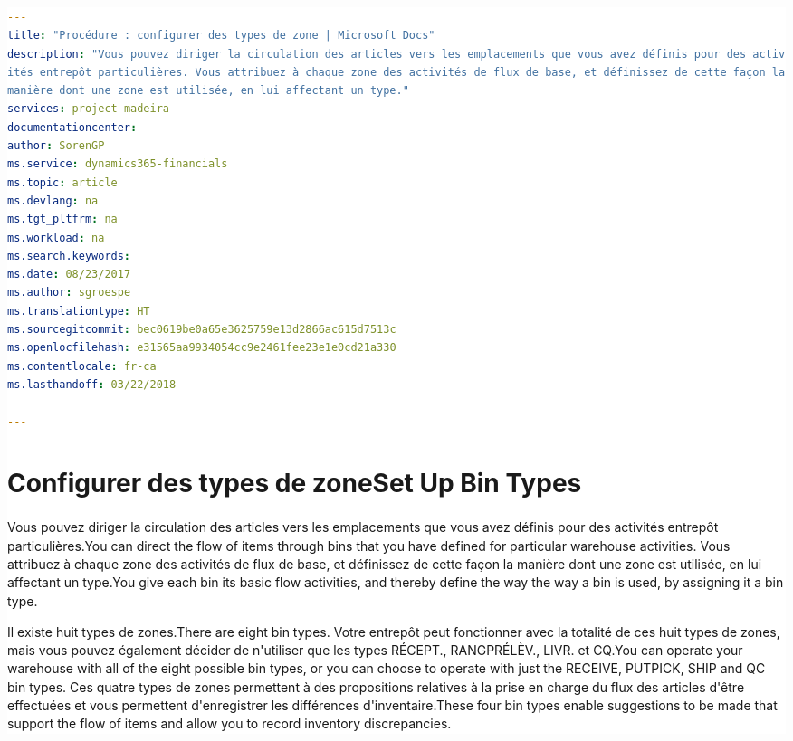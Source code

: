 ```yaml
---
title: "Procédure : configurer des types de zone | Microsoft Docs"
description: "Vous pouvez diriger la circulation des articles vers les emplacements que vous avez définis pour des activités entrepôt particulières. Vous attribuez à chaque zone des activités de flux de base, et définissez de cette façon la manière dont une zone est utilisée, en lui affectant un type."
services: project-madeira
documentationcenter: 
author: SorenGP
ms.service: dynamics365-financials
ms.topic: article
ms.devlang: na
ms.tgt_pltfrm: na
ms.workload: na
ms.search.keywords: 
ms.date: 08/23/2017
ms.author: sgroespe
ms.translationtype: HT
ms.sourcegitcommit: bec0619be0a65e3625759e13d2866ac615d7513c
ms.openlocfilehash: e31565aa9934054cc9e2461fee23e1e0cd21a330
ms.contentlocale: fr-ca
ms.lasthandoff: 03/22/2018

---
```

# <a name="set-up-bin-types"></a><span data-ttu-id="6c0cf-104">Configurer des types de zone</span><span class="sxs-lookup"><span data-stu-id="6c0cf-104">Set Up Bin Types</span></span>
<span data-ttu-id="6c0cf-105">Vous pouvez diriger la circulation des articles vers les emplacements que vous avez définis pour des activités entrepôt particulières.</span><span class="sxs-lookup"><span data-stu-id="6c0cf-105">You can direct the flow of items through bins that you have defined for particular warehouse activities.</span></span> <span data-ttu-id="6c0cf-106">Vous attribuez à chaque zone des activités de flux de base, et définissez de cette façon la manière dont une zone est utilisée, en lui affectant un type.</span><span class="sxs-lookup"><span data-stu-id="6c0cf-106">You give each bin its basic flow activities, and thereby define the way the way a bin is used, by assigning it a bin type.</span></span>  

<span data-ttu-id="6c0cf-107">Il existe huit types de zones.</span><span class="sxs-lookup"><span data-stu-id="6c0cf-107">There are eight bin types.</span></span> <span data-ttu-id="6c0cf-108">Votre entrepôt peut fonctionner avec la totalité de ces huit types de zones, mais vous pouvez également décider de n'utiliser que les types RÉCEPT., RANGPRÉLÈV., LIVR. et CQ.</span><span class="sxs-lookup"><span data-stu-id="6c0cf-108">You can operate your warehouse with all of the eight possible bin types, or you can choose to operate with just the RECEIVE, PUTPICK, SHIP and QC bin types.</span></span> <span data-ttu-id="6c0cf-109">Ces quatre types de zones permettent à des propositions relatives à la prise en charge du flux des articles d'être effectuées et vous permettent d'enregistrer les différences d'inventaire.</span><span class="sxs-lookup"><span data-stu-id="6c0cf-109">These four bin types enable suggestions to be made that support the flow of items and allow you to record inventory discrepancies.</span></span>  
